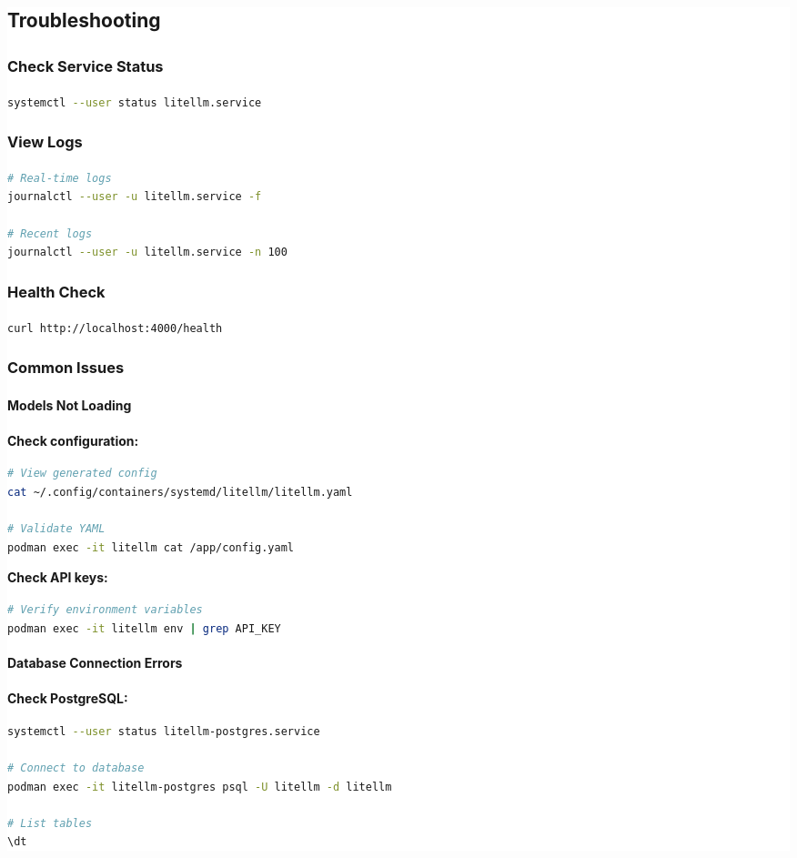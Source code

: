 
## Troubleshooting

### Check Service Status

```bash
systemctl --user status litellm.service
```

### View Logs

```bash
# Real-time logs
journalctl --user -u litellm.service -f

# Recent logs
journalctl --user -u litellm.service -n 100
```

### Health Check

```bash
curl http://localhost:4000/health
```

### Common Issues

#### Models Not Loading

**Check configuration:**
```bash
# View generated config
cat ~/.config/containers/systemd/litellm/litellm.yaml

# Validate YAML
podman exec -it litellm cat /app/config.yaml
```

**Check API keys:**
```bash
# Verify environment variables
podman exec -it litellm env | grep API_KEY
```

#### Database Connection Errors

**Check PostgreSQL:**
```bash
systemctl --user status litellm-postgres.service

# Connect to database
podman exec -it litellm-postgres psql -U litellm -d litellm

# List tables
\dt
```
